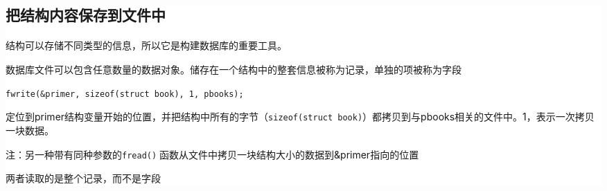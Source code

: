 

## 把结构内容保存到文件中

结构可以存储不同类型的信息，所以它是构建数据库的重要工具。

数据库文件可以包含任意数量的数据对象。储存在一个结构中的整套信息被称为记录，单独的项被称为字段

`fwrite(&primer, sizeof(struct book), 1, pbooks);`

定位到primer结构变量开始的位置，并把结构中所有的字节（`sizeof(struct book)`）都拷贝到与pbooks相关的文件中。1，表示一次拷贝一块数据。

注：另一种带有同种参数的`fread()` 函数从文件中拷贝一块结构大小的数据到&primer指向的位置

两者读取的是整个记录，而不是字段

